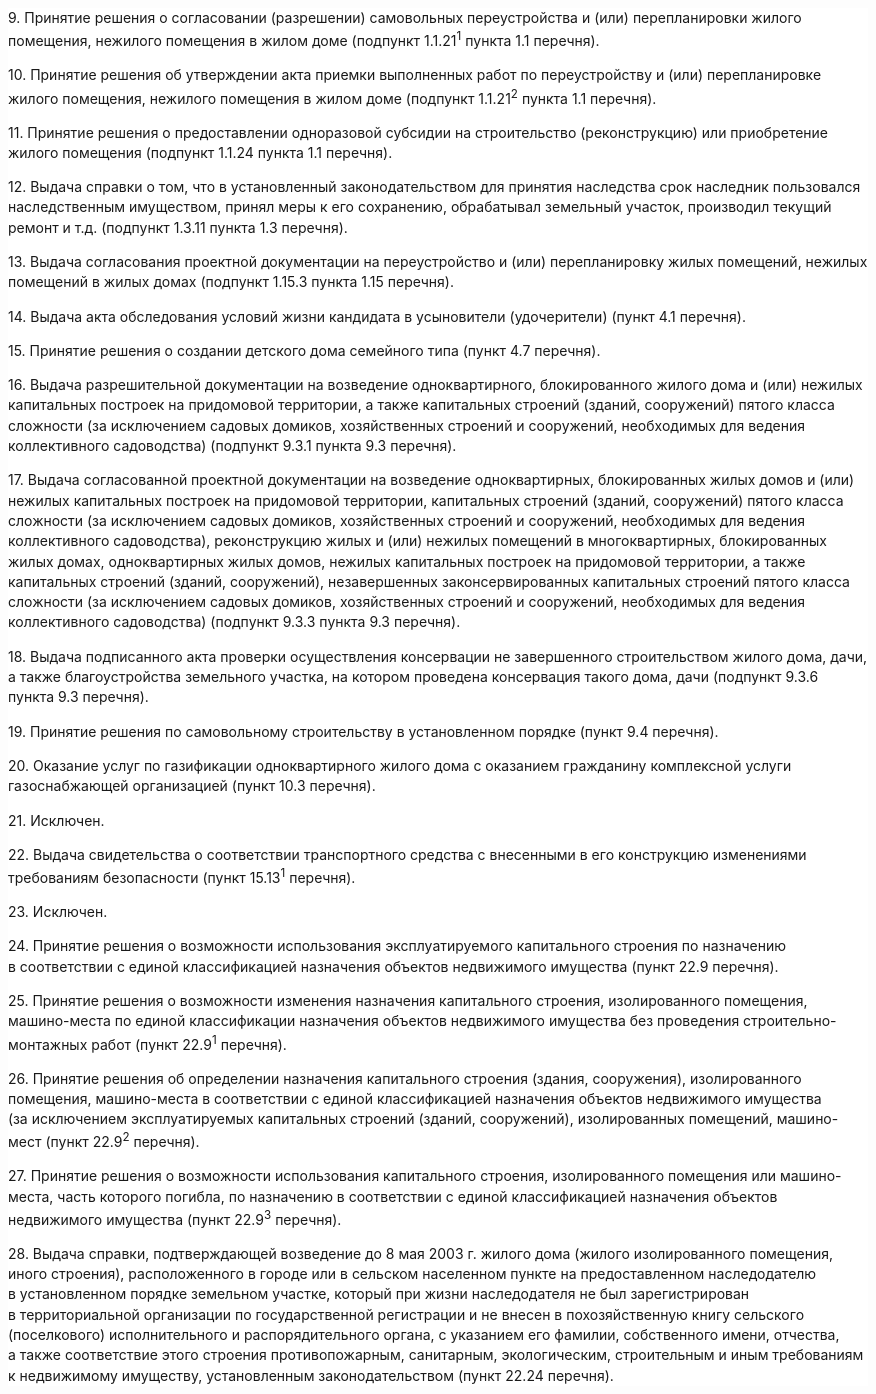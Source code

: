 <p>9. Принятие решения о согласовании (разрешении) самовольных переустройства и (или) перепланировки жилого помещения, нежилого помещения в жилом доме (подпункт 1.1.21<sup>1</sup> пункта 1.1 перечня).</p>
<p>10. Принятие решения об утверждении акта приемки выполненных работ по переустройству и (или) перепланировке жилого помещения, нежилого помещения в жилом доме (подпункт 1.1.21<sup>2</sup> пункта 1.1 перечня).</p>
<p>11. Принятие решения о предоставлении одноразовой субсидии на строительство (реконструкцию) или приобретение жилого помещения (подпункт 1.1.24 пункта 1.1 перечня).</p>
<p>12. Выдача справки о том, что в установленный законодательством для принятия наследства срок наследник пользовался наследственным имуществом, принял меры к его сохранению, обрабатывал земельный участок, производил текущий ремонт и т.д. (подпункт 1.3.11 пункта 1.3 перечня).</p>
<p>13. Выдача согласования проектной документации на переустройство и (или) перепланировку жилых помещений, нежилых помещений в жилых домах (подпункт 1.15.3 пункта 1.15 перечня).</p>
<p>14. Выдача акта обследования условий жизни кандидата в усыновители (удочерители) (пункт 4.1 перечня).</p>
<p>15. Принятие решения о создании детского дома семейного типа (пункт 4.7 перечня).</p>
<p>16. Выдача разрешительной документации на возведение одноквартирного, блокированного жилого дома и (или) нежилых капитальных построек на придомовой территории, а также капитальных строений (зданий, сооружений) пятого класса сложности (за исключением садовых домиков, хозяйственных строений и сооружений, необходимых для ведения коллективного садоводства) (подпункт 9.3.1 пункта 9.3 перечня).</p>
<p>17. Выдача согласованной проектной документации на возведение одноквартирных, блокированных жилых домов и (или) нежилых капитальных построек на придомовой территории, капитальных строений (зданий, сооружений) пятого класса сложности (за исключением садовых домиков, хозяйственных строений и сооружений, необходимых для ведения коллективного садоводства), реконструкцию жилых и (или) нежилых помещений в многоквартирных, блокированных жилых домах, одноквартирных жилых домов, нежилых капитальных построек на придомовой территории, а также капитальных строений (зданий, сооружений), незавершенных законсервированных капитальных строений пятого класса сложности (за исключением садовых домиков, хозяйственных строений и сооружений, необходимых для ведения коллективного садоводства) (подпункт 9.3.3 пункта 9.3 перечня).</p>
<p>18. Выдача подписанного акта проверки осуществления консервации не завершенного строительством жилого дома, дачи, а также благоустройства земельного участка, на котором проведена консервация такого дома, дачи (подпункт 9.3.6 пункта 9.3 перечня).</p>
<p>19. Принятие решения по самовольному строительству в установленном порядке (пункт 9.4 перечня).</p>
<p>20. Оказание услуг по газификации одноквартирного жилого дома с оказанием гражданину комплексной услуги газоснабжающей организацией (пункт 10.3 перечня).</p>
<p>21. Исключен.</p>
<p>22. Выдача свидетельства о соответствии транспортного средства с внесенными в его конструкцию изменениями требованиям безопасности (пункт 15.13<sup>1</sup> перечня).</p>
<p>23. Исключен.</p>
<p>24. Принятие решения о возможности использования эксплуатируемого капитального строения по назначению в соответствии с единой классификацией назначения объектов недвижимого имущества (пункт 22.9 перечня).</p>
<p>25. Принятие решения о возможности изменения назначения капитального строения, изолированного помещения, машино-места по единой классификации назначения объектов недвижимого имущества без проведения строительно-монтажных работ (пункт 22.9<sup>1</sup> перечня).</p>
<p>26. Принятие решения об определении назначения капитального строения (здания, сооружения), изолированного помещения, машино-места в соответствии с единой классификацией назначения объектов недвижимого имущества (за исключением эксплуатируемых капитальных строений (зданий, сооружений), изолированных помещений, машино-мест (пункт 22.9<sup>2</sup> перечня).</p>
<p>27. Принятие решения о возможности использования капитального строения, изолированного помещения или машино-места, часть которого погибла, по назначению в соответствии с единой классификацией назначения объектов недвижимого имущества (пункт 22.9<sup>3</sup> перечня).</p>
<p>28. Выдача справки, подтверждающей возведение до 8 мая 2003 г. жилого дома (жилого изолированного помещения, иного строения), расположенного в городе или в сельском населенном пункте на предоставленном наследодателю в установленном порядке земельном участке, который при жизни наследодателя не был зарегистрирован в территориальной организации по государственной регистрации и не внесен в похозяйственную книгу сельского (поселкового) исполнительного и распорядительного органа, с указанием его фамилии, собственного имени, отчества, а также соответствие этого строения противопожарным, санитарным, экологическим, строительным и иным требованиям к недвижимому имуществу, установленным законодательством (пункт 22.24 перечня).</p>
<p></p>